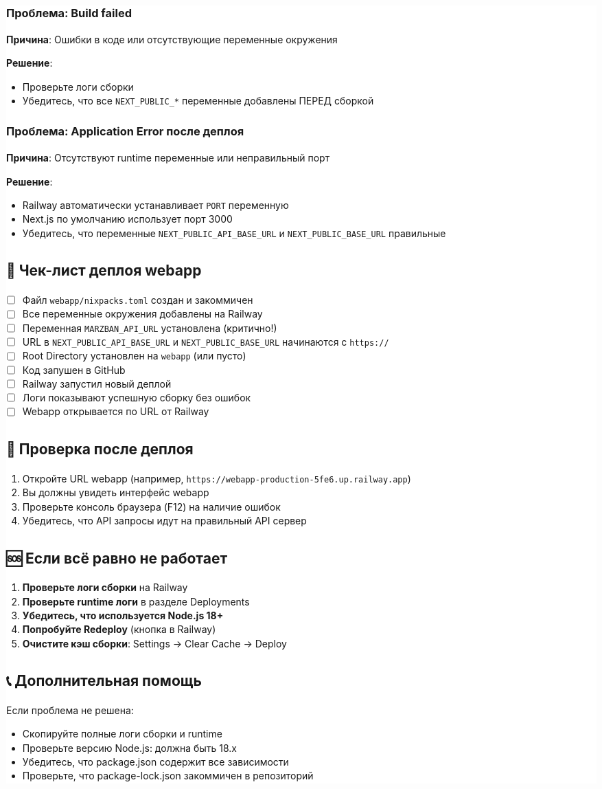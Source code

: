 ### Проблема: Build failed

**Причина**: Ошибки в коде или отсутствующие переменные окружения

**Решение**:
- Проверьте логи сборки
- Убедитесь, что все `NEXT_PUBLIC_*` переменные добавлены ПЕРЕД сборкой

### Проблема: Application Error после деплоя

**Причина**: Отсутствуют runtime переменные или неправильный порт

**Решение**:
- Railway автоматически устанавливает `PORT` переменную
- Next.js по умолчанию использует порт 3000
- Убедитесь, что переменные `NEXT_PUBLIC_API_BASE_URL` и `NEXT_PUBLIC_BASE_URL` правильные

## 📝 Чек-лист деплоя webapp

- [ ] Файл `webapp/nixpacks.toml` создан и закоммичен
- [ ] Все переменные окружения добавлены на Railway
- [ ] Переменная `MARZBAN_API_URL` установлена (критично!)
- [ ] URL в `NEXT_PUBLIC_API_BASE_URL` и `NEXT_PUBLIC_BASE_URL` начинаются с `https://`
- [ ] Root Directory установлен на `webapp` (или пусто)
- [ ] Код запушен в GitHub
- [ ] Railway запустил новый деплой
- [ ] Логи показывают успешную сборку без ошибок
- [ ] Webapp открывается по URL от Railway

## 🎯 Проверка после деплоя

1. Откройте URL webapp (например, `https://webapp-production-5fe6.up.railway.app`)
2. Вы должны увидеть интерфейс webapp
3. Проверьте консоль браузера (F12) на наличие ошибок
4. Убедитесь, что API запросы идут на правильный API сервер

## 🆘 Если всё равно не работает

1. **Проверьте логи сборки** на Railway
2. **Проверьте runtime логи** в разделе Deployments
3. **Убедитесь, что используется Node.js 18+**
4. **Попробуйте Redeploy** (кнопка в Railway)
5. **Очистите кэш сборки**: Settings → Clear Cache → Deploy

## 📞 Дополнительная помощь

Если проблема не решена:
- Скопируйте полные логи сборки и runtime
- Проверьте версию Node.js: должна быть 18.x
- Убедитесь, что package.json содержит все зависимости
- Проверьте, что package-lock.json закоммичен в репозиторий
